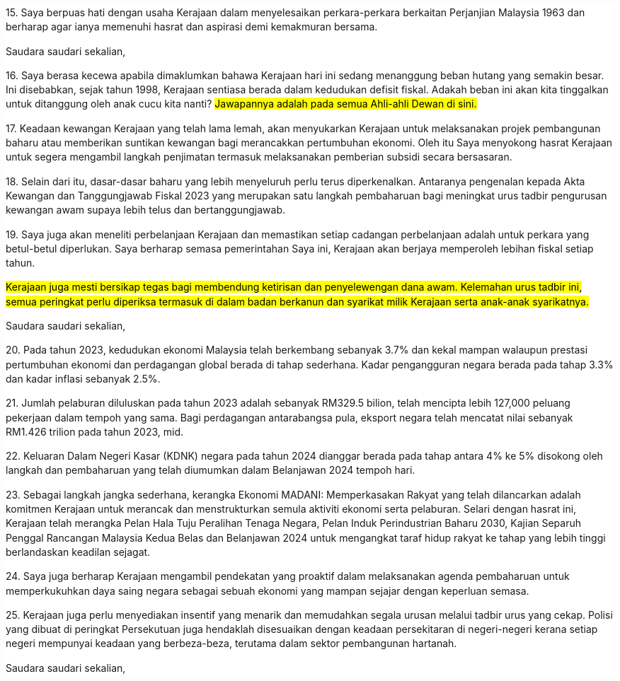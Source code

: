 15\. Saya berpuas hati dengan usaha Kerajaan dalam menyelesaikan perkara-perkara berkaitan Perjanjian Malaysia 1963 dan berharap agar ianya memenuhi hasrat dan aspirasi demi kemakmuran bersama.

Saudara saudari sekalian,

16\. Saya berasa kecewa apabila dimaklumkan bahawa Kerajaan hari ini sedang menanggung beban hutang yang semakin besar. Ini disebabkan, sejak tahun 1998, Kerajaan sentiasa berada dalam kedudukan defisit fiskal. Adakah beban ini akan kita tinggalkan untuk ditanggung oleh anak cucu kita nanti? <mark>Jawapannya adalah pada semua Ahli-ahli Dewan di sini.</mark>

17\. Keadaan kewangan Kerajaan yang telah lama lemah, akan menyukarkan Kerajaan untuk melaksanakan projek pembangunan baharu atau memberikan suntikan kewangan bagi merancakkan pertumbuhan ekonomi. Oleh itu Saya menyokong hasrat Kerajaan untuk segera mengambil langkah penjimatan termasuk melaksanakan pemberian subsidi secara bersasaran.

18\. Selain dari itu, dasar-dasar baharu yang lebih menyeluruh perlu terus diperkenalkan. Antaranya pengenalan kepada Akta Kewangan dan Tanggungjawab Fiskal 2023 yang merupakan satu langkah pembaharuan bagi meningkat urus tadbir pengurusan kewangan awam supaya lebih telus dan bertanggungjawab.

19\. Saya juga akan meneliti perbelanjaan Kerajaan dan memastikan setiap cadangan perbelanjaan adalah untuk perkara yang betul-betul diperlukan. Saya berharap semasa pemerintahan Saya ini, Kerajaan akan berjaya memperoleh lebihan fiskal setiap tahun.

<mark>Kerajaan juga mesti bersikap tegas bagi membendung ketirisan dan penyelewengan dana awam. Kelemahan urus tadbir ini, semua peringkat perlu diperiksa termasuk di dalam badan berkanun dan syarikat milik Kerajaan serta anak-anak syarikatnya.</mark>

Saudara saudari sekalian,

20\. Pada tahun 2023, kedudukan ekonomi Malaysia telah berkembang sebanyak 3.7% dan kekal mampan walaupun prestasi pertumbuhan ekonomi dan perdagangan global berada di tahap sederhana. Kadar pengangguran negara berada pada tahap 3.3% dan kadar inflasi sebanyak 2.5%.

21\. Jumlah pelaburan diluluskan pada tahun 2023 adalah sebanyak RM329.5 bilion, telah mencipta lebih 127,000 peluang pekerjaan dalam tempoh yang sama. Bagi perdagangan antarabangsa pula, eksport negara telah mencatat nilai sebanyak RM1.426 trilion pada tahun 2023, mid.

22\. Keluaran Dalam Negeri Kasar (KDNK) negara pada tahun 2024 dianggar berada pada tahap antara 4% ke 5% disokong oleh langkah dan pembaharuan yang telah diumumkan dalam Belanjawan 2024 tempoh hari.

23\. Sebagai langkah jangka sederhana, kerangka Ekonomi MADANI: Memperkasakan Rakyat yang telah dilancarkan adalah komitmen Kerajaan untuk merancak dan menstrukturkan semula aktiviti ekonomi serta pelaburan. Selari dengan hasrat ini, Kerajaan telah merangka Pelan Hala Tuju Peralihan Tenaga Negara, Pelan Induk Perindustrian Baharu 2030, Kajian Separuh Penggal Rancangan Malaysia Kedua Belas dan Belanjawan 2024 untuk mengangkat taraf hidup rakyat ke tahap yang lebih tinggi berlandaskan keadilan sejagat.

24\. Saya juga berharap Kerajaan mengambil pendekatan yang proaktif dalam melaksanakan agenda pembaharuan untuk memperkukuhkan daya saing negara sebagai sebuah ekonomi yang mampan sejajar dengan keperluan semasa.

25\. Kerajaan juga perlu menyediakan insentif yang menarik dan memudahkan segala urusan melalui tadbir urus yang cekap. Polisi yang dibuat di peringkat Persekutuan juga hendaklah disesuaikan dengan keadaan persekitaran di negeri-negeri kerana setiap negeri mempunyai keadaan yang berbeza-beza, terutama dalam sektor pembangunan hartanah.

Saudara saudari sekalian,

